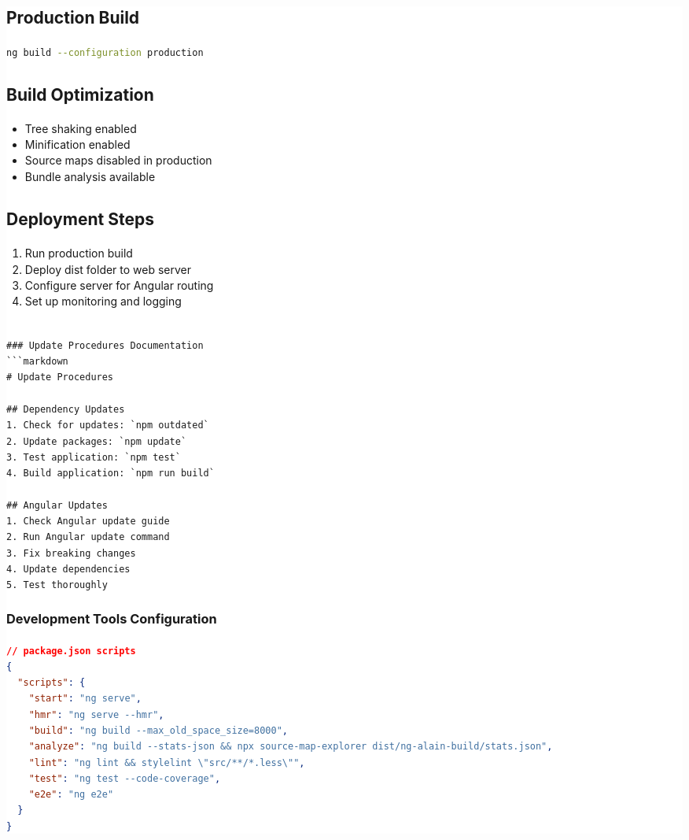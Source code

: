 ## Production Build
```bash
ng build --configuration production
```

## Build Optimization
- Tree shaking enabled
- Minification enabled
- Source maps disabled in production
- Bundle analysis available

## Deployment Steps
1. Run production build
2. Deploy dist folder to web server
3. Configure server for Angular routing
4. Set up monitoring and logging
```

### Update Procedures Documentation
```markdown
# Update Procedures

## Dependency Updates
1. Check for updates: `npm outdated`
2. Update packages: `npm update`
3. Test application: `npm test`
4. Build application: `npm run build`

## Angular Updates
1. Check Angular update guide
2. Run Angular update command
3. Fix breaking changes
4. Update dependencies
5. Test thoroughly
```

### Development Tools Configuration
```json
// package.json scripts
{
  "scripts": {
    "start": "ng serve",
    "hmr": "ng serve --hmr",
    "build": "ng build --max_old_space_size=8000",
    "analyze": "ng build --stats-json && npx source-map-explorer dist/ng-alain-build/stats.json",
    "lint": "ng lint && stylelint \"src/**/*.less\"",
    "test": "ng test --code-coverage",
    "e2e": "ng e2e"
  }
}
```
